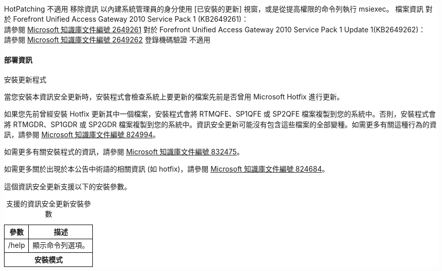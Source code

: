 <td style="border:1px solid black;">HotPatching</td>
<td style="border:1px solid black;">不適用</td>
</tr>
<tr class="odd">
<td style="border:1px solid black;">移除資訊</td>
<td style="border:1px solid black;">以內建系統管理員的身分使用 [已安裝的更新] 視窗，或是從提高權限的命令列執行 msiexec。</td>
</tr>
<tr class="even">
<td style="border:1px solid black;">檔案資訊</td>
<td style="border:1px solid black;">對於 Forefront Unified Access Gateway 2010 Service Pack 1 (KB2649261)：<br />
請參閱 <a href="http://support.microsoft.com/kb/2649261?ln=zh-tw">Microsoft 知識庫文件編號 2649261</a></td>
</tr>
<tr class="odd">
<td style="border:1px solid black;"></td>
<td style="border:1px solid black;">對於 Forefront Unified Access Gateway 2010 Service Pack 1 Update 1(KB2649262)：<br />
請參閱 <a href="http://support.microsoft.com/kb/2649262?ln=zh-tw">Microsoft 知識庫文件編號 2649262</a></td>
</tr>
<tr class="even">
<td style="border:1px solid black;">登錄機碼驗證</td>
<td style="border:1px solid black;">不適用</td>
</tr>
</tbody>
</table>
  
#### 部署資訊
  
安裝更新程式
  
當您安裝本資訊安全更新時，安裝程式會檢查系統上要更新的檔案先前是否曾用 Microsoft Hotfix 進行更新。
  
如果您先前曾經安裝 Hotfix 更新其中一個檔案，安裝程式會將 RTMQFE、SP1QFE 或 SP2QFE 檔案複製到您的系統中。否則，安裝程式會將 RTMGDR、SP1GDR 或 SP2GDR 檔案複製到您的系統中。資訊安全更新可能沒有包含這些檔案的全部變種。如需更多有關這種行為的資訊，請參閱 [Microsoft 知識庫文件編號 824994](http://support.microsoft.com/kb/824994?ln=zh-tw)。
  
如需更多有關安裝程式的資訊，請參閱 [Microsoft 知識庫文件編號 832475](http://support.microsoft.com/kb/832475?ln=zh-tw)。
  
如需更多關於出現於本公告中術語的相關資訊 (如 hotfix)，請參閱 [Microsoft 知識庫文件編號 824684](http://support.microsoft.com/kb/824684?ln=zh-tw)。
  
這個資訊安全更新支援以下的安裝參數。
  
<p> </p> 
<table class="dataTable">
<caption>
支援的資訊安全更新安裝參數  
</caption>
<tr class="thead">
<th style="border:1px solid black;" >
參數  
</th>
<th style="border:1px solid black;" >
描述  
</th>
</tr>
<tr>
<td style="border:1px solid black;">
/help
</td>
<td style="border:1px solid black;">
顯示命令列選項。
</td>
</tr>
<tr>
<th colspan="2" style="border:1px solid black;" >
安裝模式